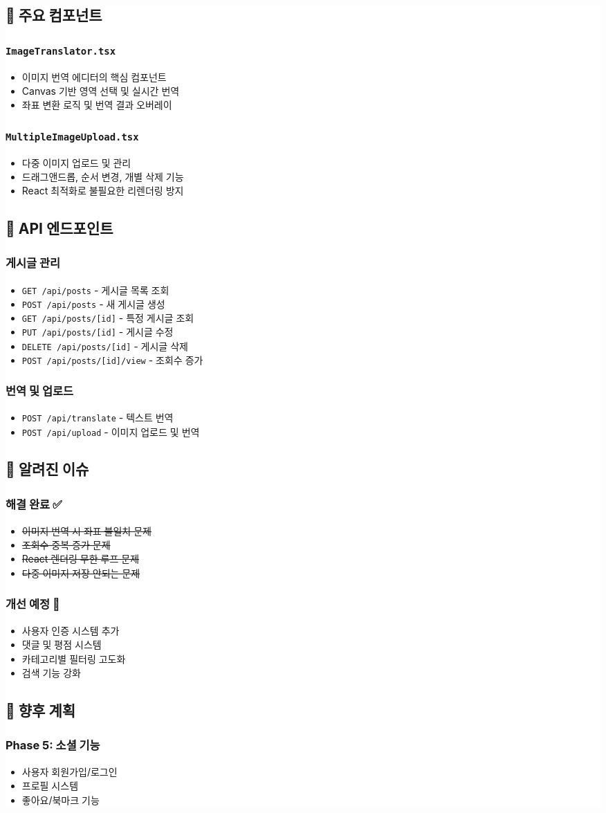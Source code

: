 ## 🎨 **주요 컴포넌트**

### `ImageTranslator.tsx`
- 이미지 번역 에디터의 핵심 컴포넌트
- Canvas 기반 영역 선택 및 실시간 번역
- 좌표 변환 로직 및 번역 결과 오버레이

### `MultipleImageUpload.tsx`
- 다중 이미지 업로드 및 관리
- 드래그앤드롭, 순서 변경, 개별 삭제 기능
- React 최적화로 불필요한 리렌더링 방지

## 🔄 **API 엔드포인트**

### 게시글 관리
- `GET /api/posts` - 게시글 목록 조회
- `POST /api/posts` - 새 게시글 생성
- `GET /api/posts/[id]` - 특정 게시글 조회
- `PUT /api/posts/[id]` - 게시글 수정
- `DELETE /api/posts/[id]` - 게시글 삭제
- `POST /api/posts/[id]/view` - 조회수 증가

### 번역 및 업로드
- `POST /api/translate` - 텍스트 번역
- `POST /api/upload` - 이미지 업로드 및 번역

## 🐛 **알려진 이슈**

### 해결 완료 ✅
- ~~이미지 번역 시 좌표 불일치 문제~~
- ~~조회수 중복 증가 문제~~
- ~~React 렌더링 무한 루프 문제~~
- ~~다중 이미지 저장 안되는 문제~~

### 개선 예정 🔄
- 사용자 인증 시스템 추가
- 댓글 및 평점 시스템
- 카테고리별 필터링 고도화
- 검색 기능 강화

## 🚀 **향후 계획**

### **Phase 5: 소셜 기능**
- 사용자 회원가입/로그인
- 프로필 시스템
- 좋아요/북마크 기능
